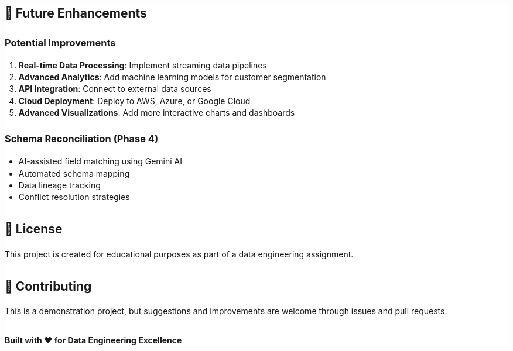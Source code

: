 ## 🎯 Future Enhancements

### Potential Improvements
1. **Real-time Data Processing**: Implement streaming data pipelines
2. **Advanced Analytics**: Add machine learning models for customer segmentation
3. **API Integration**: Connect to external data sources
4. **Cloud Deployment**: Deploy to AWS, Azure, or Google Cloud
5. **Advanced Visualizations**: Add more interactive charts and dashboards

### Schema Reconciliation (Phase 4)
- AI-assisted field matching using Gemini AI
- Automated schema mapping
- Data lineage tracking
- Conflict resolution strategies

## 📄 License

This project is created for educational purposes as part of a data engineering assignment.

## 👥 Contributing

This is a demonstration project, but suggestions and improvements are welcome through issues and pull requests.

---

**Built with ❤️ for Data Engineering Excellence** 
